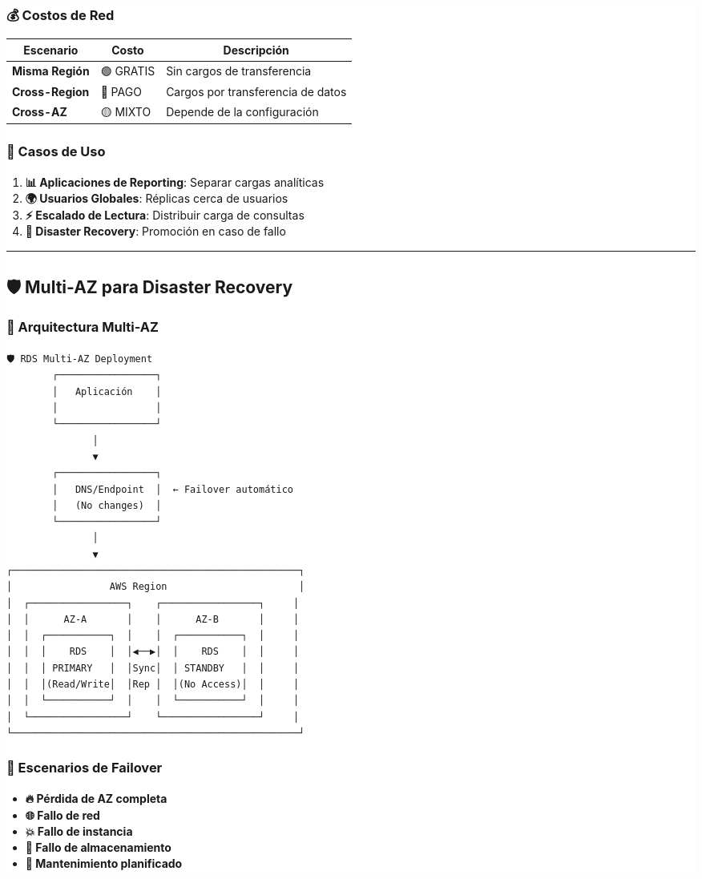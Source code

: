 ### 💰 Costos de Red

| Escenario | Costo | Descripción |
|-----------|-------|-------------|
| **Misma Región** | 🟢 GRATIS | Sin cargos de transferencia |
| **Cross-Region** | 🔴 PAGO | Cargos por transferencia de datos |
| **Cross-AZ** | 🟡 MIXTO | Depende de la configuración |

### 🎯 Casos de Uso
1. **📊 Aplicaciones de Reporting**: Separar cargas analíticas
2. **🌍 Usuarios Globales**: Réplicas cerca de usuarios
3. **⚡ Escalado de Lectura**: Distribuir carga de consultas
4. **🔄 Disaster Recovery**: Promoción en caso de fallo

---

## 🛡️ Multi-AZ para Disaster Recovery

### 🔄 Arquitectura Multi-AZ

```
🛡️ RDS Multi-AZ Deployment
        ┌─────────────────┐
        │   Aplicación    │
        │                 │
        └─────────────────┘
               │
               ▼
        ┌─────────────────┐
        │   DNS/Endpoint  │  ← Failover automático
        │   (No changes)  │
        └─────────────────┘
               │
               ▼
┌──────────────────────────────────────────────────┐
│                 AWS Region                       │
│  ┌─────────────────┐    ┌─────────────────┐     │
│  │      AZ-A       │    │      AZ-B       │     │
│  │  ┌───────────┐  │    │  ┌───────────┐  │     │
│  │  │    RDS    │  │◀──▶│  │    RDS    │  │     │
│  │  │ PRIMARY   │  │Sync│  │ STANDBY   │  │     │
│  │  │(Read/Write│  │Rep │  │(No Access)│  │     │
│  │  └───────────┘  │    │  └───────────┘  │     │
│  └─────────────────┘    └─────────────────┘     │
└──────────────────────────────────────────────────┘
```

### 🚨 Escenarios de Failover
- **🔥 Pérdida de AZ completa**
- **🌐 Fallo de red**
- **💥 Fallo de instancia**
- **💾 Fallo de almacenamiento**
- **🔧 Mantenimiento planificado**
